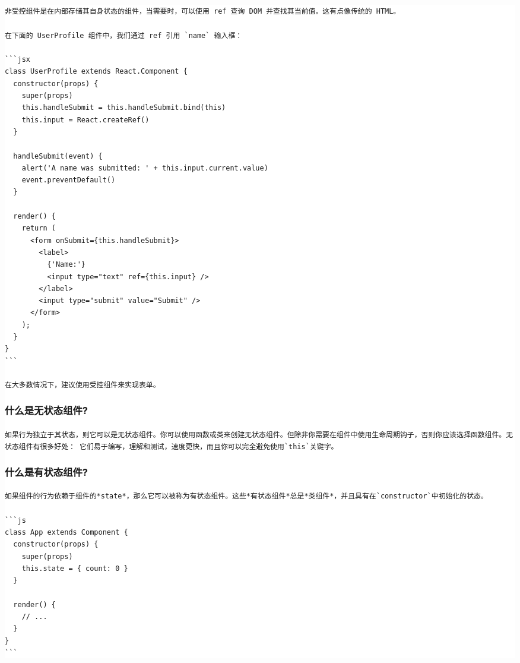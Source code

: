     非受控组件是在内部存储其自身状态的组件，当需要时，可以使用 ref 查询 DOM 并查找其当前值。这有点像传统的 HTML。

    在下面的 UserProfile 组件中，我们通过 ref 引用 `name` 输入框：

    ```jsx
    class UserProfile extends React.Component {
      constructor(props) {
        super(props)
        this.handleSubmit = this.handleSubmit.bind(this)
        this.input = React.createRef()
      }

      handleSubmit(event) {
        alert('A name was submitted: ' + this.input.current.value)
        event.preventDefault()
      }

      render() {
        return (
          <form onSubmit={this.handleSubmit}>
            <label>
              {'Name:'}
              <input type="text" ref={this.input} />
            </label>
            <input type="submit" value="Submit" />
          </form>
        );
      }
    }
    ```

    在大多数情况下，建议使用受控组件来实现表单。

### 什么是无状态组件?

    如果行为独立于其状态，则它可以是无状态组件。你可以使用函数或类来创建无状态组件。但除非你需要在组件中使用生命周期钩子，否则你应该选择函数组件。无状态组件有很多好处： 它们易于编写，理解和测试，速度更快，而且你可以完全避免使用`this`关键字。

### 什么是有状态组件?

    如果组件的行为依赖于组件的*state*，那么它可以被称为有状态组件。这些*有状态组件*总是*类组件*，并且具有在`constructor`中初始化的状态。

    ```js
    class App extends Component {
      constructor(props) {
        super(props)
        this.state = { count: 0 }
      }

      render() {
        // ...
      }
    }
    ```
